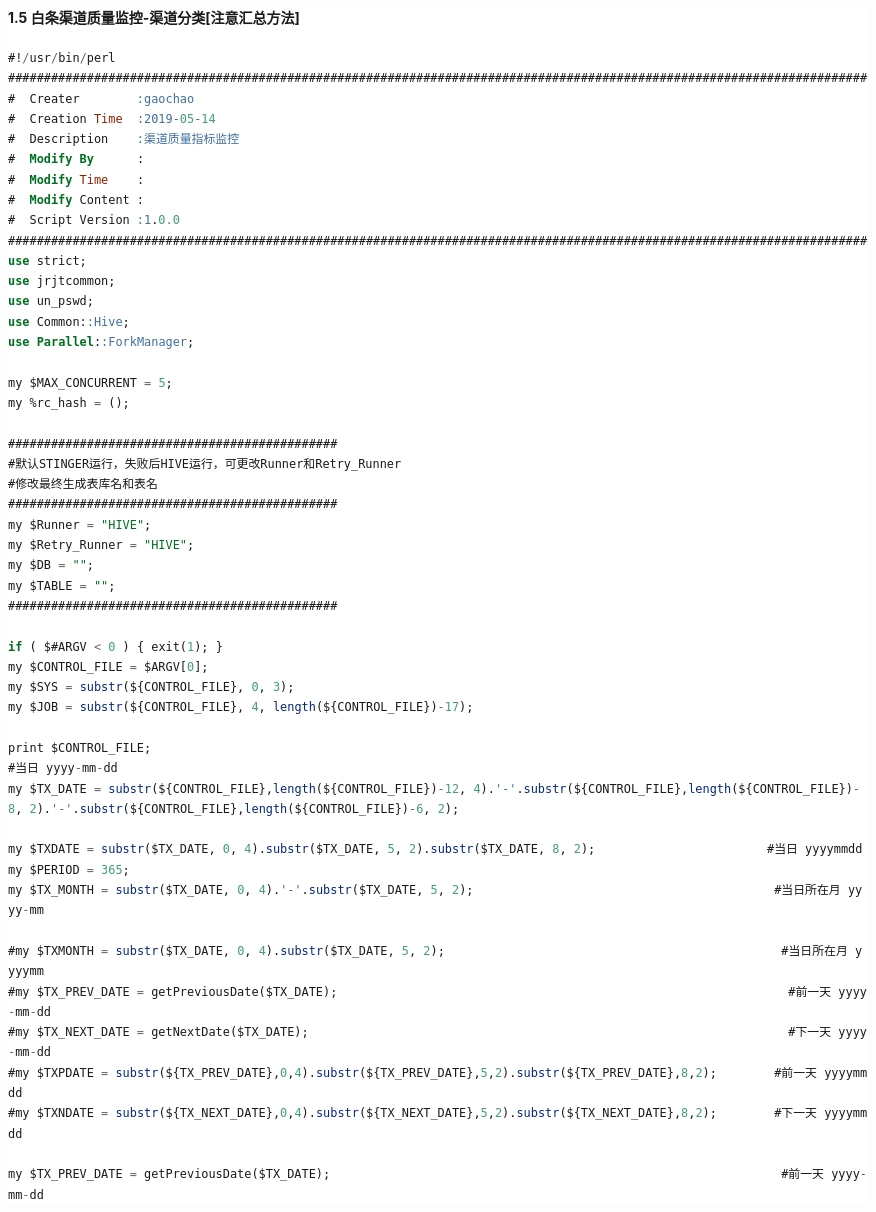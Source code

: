 

#### 1.5 白条渠道质量监控-渠道分类[注意汇总方法]
```sql
#!/usr/bin/perl
########################################################################################################################
#  Creater        :gaochao
#  Creation Time  :2019-05-14
#  Description    :渠道质量指标监控
#  Modify By      :
#  Modify Time    :
#  Modify Content :
#  Script Version :1.0.0
########################################################################################################################
use strict;
use jrjtcommon;
use un_pswd;
use Common::Hive;
use Parallel::ForkManager;

my $MAX_CONCURRENT = 5;
my %rc_hash = ();

##############################################
#默认STINGER运行，失败后HIVE运行，可更改Runner和Retry_Runner
#修改最终生成表库名和表名
##############################################
my $Runner = "HIVE";
my $Retry_Runner = "HIVE";
my $DB = "";
my $TABLE = "";
##############################################

if ( $#ARGV < 0 ) { exit(1); }
my $CONTROL_FILE = $ARGV[0];
my $SYS = substr(${CONTROL_FILE}, 0, 3);
my $JOB = substr(${CONTROL_FILE}, 4, length(${CONTROL_FILE})-17);

print $CONTROL_FILE;
#当日 yyyy-mm-dd
my $TX_DATE = substr(${CONTROL_FILE},length(${CONTROL_FILE})-12, 4).'-'.substr(${CONTROL_FILE},length(${CONTROL_FILE})-8, 2).'-'.substr(${CONTROL_FILE},length(${CONTROL_FILE})-6, 2);

my $TXDATE = substr($TX_DATE, 0, 4).substr($TX_DATE, 5, 2).substr($TX_DATE, 8, 2);                        #当日 yyyymmdd
my $PERIOD = 365;
my $TX_MONTH = substr($TX_DATE, 0, 4).'-'.substr($TX_DATE, 5, 2);                                          #当日所在月 yyyy-mm

#my $TXMONTH = substr($TX_DATE, 0, 4).substr($TX_DATE, 5, 2);                                               #当日所在月 yyyymm
#my $TX_PREV_DATE = getPreviousDate($TX_DATE);                                                               #前一天 yyyy-mm-dd
#my $TX_NEXT_DATE = getNextDate($TX_DATE);                                                                   #下一天 yyyy-mm-dd
#my $TXPDATE = substr(${TX_PREV_DATE},0,4).substr(${TX_PREV_DATE},5,2).substr(${TX_PREV_DATE},8,2);        #前一天 yyyymmdd
#my $TXNDATE = substr(${TX_NEXT_DATE},0,4).substr(${TX_NEXT_DATE},5,2).substr(${TX_NEXT_DATE},8,2);        #下一天 yyyymmdd

my $TX_PREV_DATE = getPreviousDate($TX_DATE);                                                               #前一天 yyyy-mm-dd
```